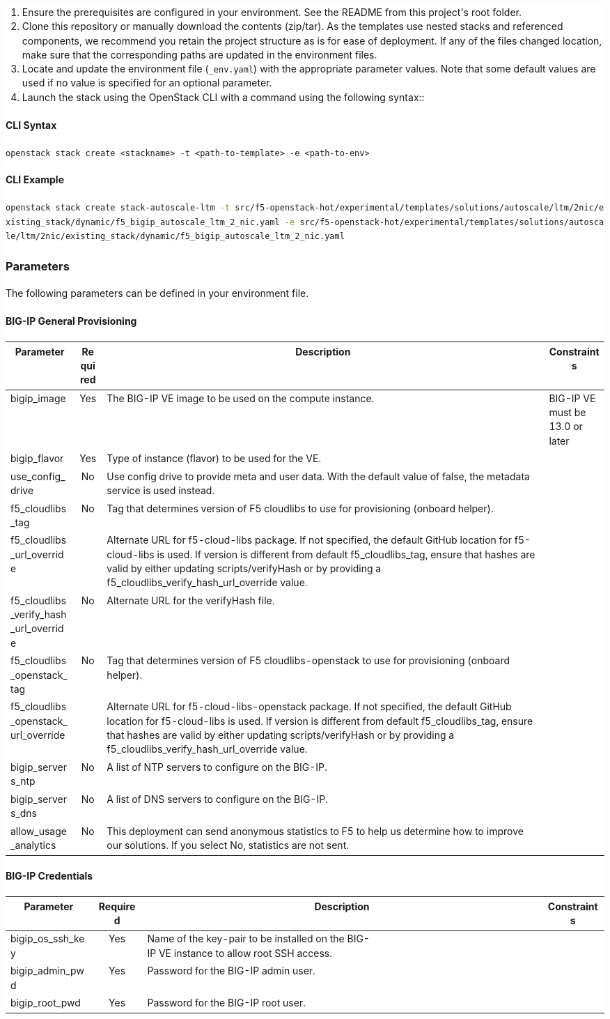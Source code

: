 1. Ensure the prerequisites are configured in your environment. See the README from this project's root folder.
2. Clone this repository or manually download the contents (zip/tar). As the templates use nested stacks and referenced components, we recommend you retain the project structure as is for ease of deployment. If any of the files changed location, make sure that the corresponding paths are updated in the environment files.
3. Locate and update the environment file (`_env.yaml`) with the appropriate parameter values. Note that some default values are used if no value is specified for an optional parameter.
4. Launch the stack using the OpenStack CLI with a command using the following syntax::

#### CLI Syntax
`openstack stack create <stackname> -t <path-to-template> -e <path-to-env>`

#### CLI Example

```bash
openstack stack create stack-autoscale-ltm -t src/f5-openstack-hot/experimental/templates/solutions/autoscale/ltm/2nic/existing_stack/dynamic/f5_bigip_autoscale_ltm_2_nic.yaml -e src/f5-openstack-hot/experimental/templates/solutions/autoscale/ltm/2nic/existing_stack/dynamic/f5_bigip_autoscale_ltm_2_nic.yaml
```

### Parameters

The following parameters can be defined in your environment file.
<br>

#### BIG-IP General Provisioning

| Parameter | Required | Description | Constraints |
| --- | :---: | --- | --- |
| bigip_image | Yes | The BIG-IP VE image to be used on the compute instance. | BIG-IP VE must be 13.0 or later |
| bigip_flavor | Yes | Type of instance (flavor) to be used for the VE. |  |
| use_config_drive | No | Use config drive to provide meta and user data. With the default value of false, the metadata service is used instead. |  |
| f5_cloudlibs_tag | No | Tag that determines version of F5 cloudlibs to use for provisioning (onboard helper).  |  |
| f5_cloudlibs_url_override |  | Alternate URL for f5-cloud-libs package. If not specified, the default GitHub location for f5-cloud-libs is used. If version is different from default f5_cloudlibs_tag, ensure that hashes are valid by either updating scripts/verifyHash or by providing a f5_cloudlibs_verify_hash_url_override value.  |  |
| f5_cloudlibs_verify_hash_url_override | No | Alternate URL for the verifyHash file.  |  |
| f5_cloudlibs_openstack_tag | No | Tag that determines version of F5 cloudlibs-openstack to use for provisioning (onboard helper).  |  |
| f5_cloudlibs_openstack_url_override |  | Alternate URL for f5-cloud-libs-openstack package. If not specified, the default GitHub location for f5-cloud-libs is used. If version is different from default f5_cloudlibs_tag, ensure that hashes are valid by either updating scripts/verifyHash or by providing a f5_cloudlibs_verify_hash_url_override value.  |  |
| bigip_servers_ntp | No | A list of NTP servers to configure on the BIG-IP. |  |
| bigip_servers_dns | No | A list of DNS servers to configure on the BIG-IP. |  |
| allow_usage_analytics | No | This deployment can send anonymous statistics to F5 to help us determine how to improve our solutions. If you select No, statistics are not sent.  |  |

#### BIG-IP Credentials

| Parameter | Required | Description | Constraints |
| --- | :---: | --- | --- |
| bigip_os_ssh_key | Yes | Name of the key-pair to be installed on the BIG-IP VE instance to allow root SSH access. |  |
| bigip_admin_pwd | Yes | Password for the BIG-IP admin user. |  |
| bigip_root_pwd | Yes | Password for the BIG-IP root user. |  |
